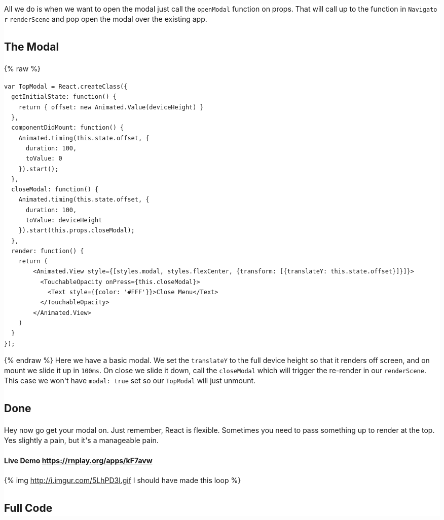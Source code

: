 All we do is when we want to open the modal just call the `openModal` function on props. That will call up to the function in `Navigator` `renderScene` and pop open the modal over the existing app.

## The Modal
{% raw %}
```
var TopModal = React.createClass({
  getInitialState: function() {
    return { offset: new Animated.Value(deviceHeight) }
  },
  componentDidMount: function() {
    Animated.timing(this.state.offset, {
      duration: 100,
      toValue: 0
    }).start();
  },
  closeModal: function() {
    Animated.timing(this.state.offset, {
      duration: 100,
      toValue: deviceHeight
    }).start(this.props.closeModal);
  },
  render: function() {
    return (
        <Animated.View style={[styles.modal, styles.flexCenter, {transform: [{translateY: this.state.offset}]}]}>
          <TouchableOpacity onPress={this.closeModal}>
            <Text style={{color: '#FFF'}}>Close Menu</Text>
          </TouchableOpacity>
        </Animated.View>
    )
  }
});
```
{% endraw %}
Here we have a basic modal. We set the `translateY` to the full device height so that it renders off screen, and on mount we slide it up in `100ms`. On close we slide it down, call the `closeModal` which will trigger the re-render in our `renderScene`. This case we won't have `modal: true` set so our `TopModal` will just unmount.


## Done

Hey now go get your modal on. Just remember, React is flexible. Sometimes you need to pass something up to render at the top. Yes slightly a pain, but it's a manageable pain.

#### Live Demo https://rnplay.org/apps/kF7avw

{% img http://i.imgur.com/5LhPD3l.gif I should have made this loop %}


## Full Code
